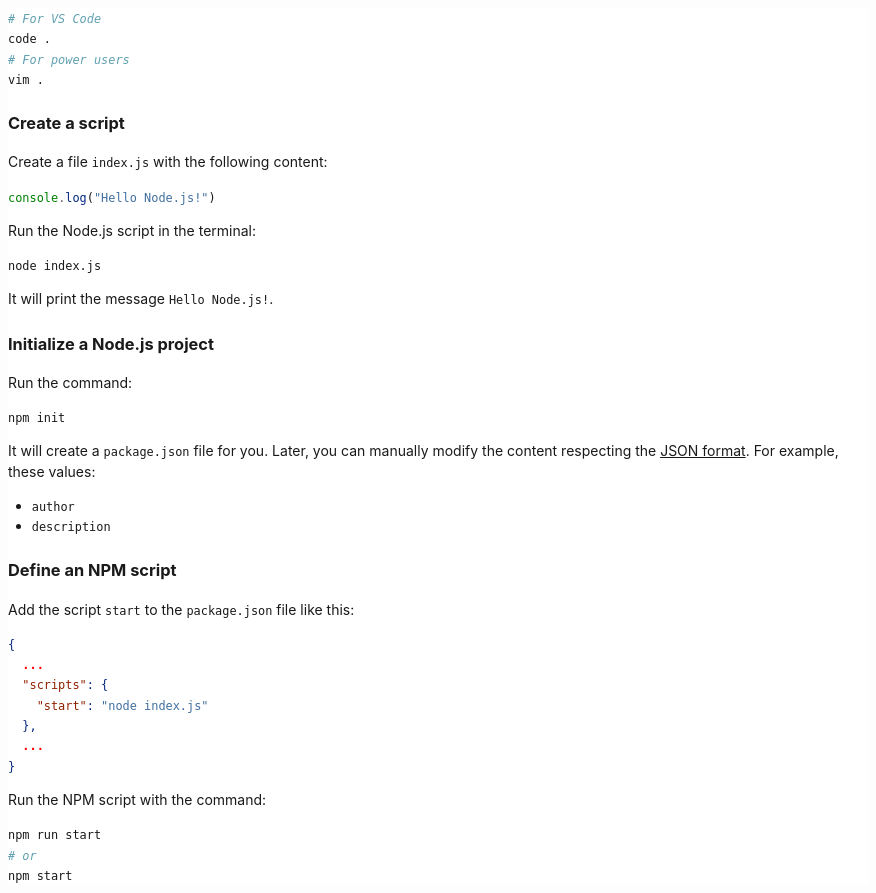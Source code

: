 ```bash
# For VS Code
code .
# For power users
vim .
```

### Create a script

Create a file `index.js` with the following content:

```js
console.log("Hello Node.js!")
```

Run the Node.js script in the terminal:

```bash
node index.js
```

It will print the message `Hello Node.js!`.

### Initialize a Node.js project

Run the command:

```bash
npm init
```

It will create a `package.json` file for you. Later, you can manually modify the content respecting the [JSON format](https://en.wikipedia.org/wiki/JSON). For example, these values:

- `author`
- `description`

### Define an NPM script

Add the script `start` to the `package.json` file like this:

```json
{
  ...
  "scripts": {
    "start": "node index.js"
  },
  ...
}
```

Run the NPM script with the command:

```bash
npm run start
# or
npm start
```
